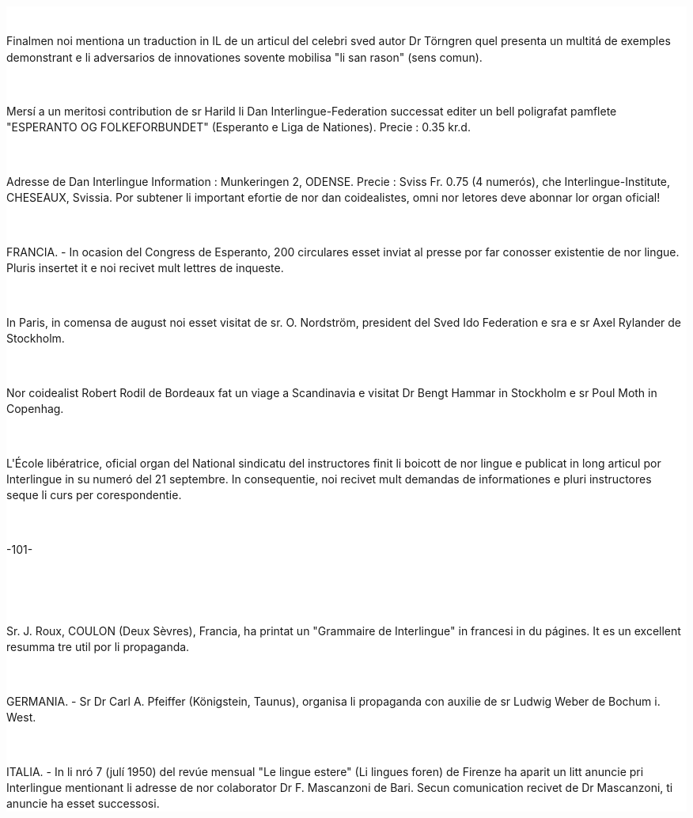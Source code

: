  

Finalmen noi mentiona un traduction in IL de un articul del celebri sved
autor Dr Törngren quel presenta un multitá de exemples demonstrant e li
adversarios de innovationes sovente mobilisa \"li san rason\" (sens
comun).

 

Mersí a un meritosi contribution de sr Harild li Dan
Interlingue-Federation successat editer un bell poligrafat pamflete
\"ESPERANTO OG FOLKEFORBUNDET\" (Esperanto e Liga de Nationes). Precie :
0.35 kr.d.

 

Adresse de Dan Interlingue Information : Munkeringen 2, ODENSE. Precie :
Sviss Fr. 0.75 (4 numerós), che Interlingue-Institute, CHESEAUX,
Svissia. Por subtener li important efortie de nor dan coidealistes, omni
nor letores deve abonnar lor organ oficial!

 

FRANCIA. - In ocasion del Congress de Esperanto, 200 circulares esset
inviat al presse por far conosser existentie de nor lingue. Pluris
insertet it e noi recivet mult lettres de inqueste.

 

In Paris, in comensa de august noi esset visitat de sr. O. Nordström,
president del Sved Ido Federation e sra e sr Axel Rylander de Stockholm.

 

Nor coidealist Robert Rodil de Bordeaux fat un viage a Scandinavia e
visitat Dr Bengt Hammar in Stockholm e sr Poul Moth in Copenhag.

 

L\'École libératrice, oficial organ del National sindicatu del
instructores finit li boicott de nor lingue e publicat in long articul
por Interlingue in su numeró del 21 septembre. In consequentie, noi
recivet mult demandas de informationes e pluri instructores seque li
curs per corespondentie.

 

-101-

 

 

Sr. J. Roux, COULON (Deux Sèvres), Francia, ha printat un \"Grammaire de
Interlingue\" in francesi in du págines. It es un excellent resumma tre
util por li propaganda.

 

GERMANIA. - Sr Dr Carl A. Pfeiffer (Königstein, Taunus), organisa li
propaganda con auxilie de sr Ludwig Weber de Bochum i. West.

 

ITALIA. - In li nró 7 (julí 1950) del revúe mensual \"Le lingue estere\"
(Li lingues foren) de Firenze ha aparit un litt anuncie pri Interlingue
mentionant li adresse de nor colaborator Dr F. Mascanzoni de Bari. Secun
comunication recivet de Dr Mascanzoni, ti anuncie ha esset successosi.
